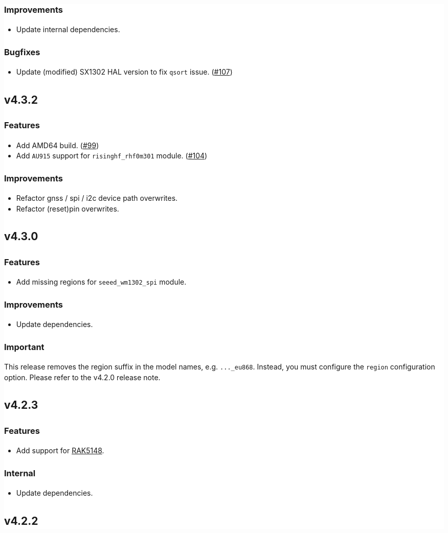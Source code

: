 ### Improvements

* Update internal dependencies.

### Bugfixes

* Update (modified) SX1302 HAL version to fix `qsort` issue. ([#107](https://github.com/chirpstack/chirpstack-concentratord/issues/107))

## v4.3.2

### Features

* Add AMD64 build. ([#99](https://github.com/chirpstack/chirpstack-concentratord/pull/99))
* Add `AU915` support for `risinghf_rhf0m301` module. ([#104](https://github.com/chirpstack/chirpstack-concentratord/pull/104))

### Improvements

* Refactor gnss / spi / i2c device path overwrites.
* Refactor (reset)pin overwrites.


## v4.3.0

### Features

* Add missing regions for `seeed_wm1302_spi` module.

### Improvements

* Update dependencies.

### Important

This release removes the region suffix in the model names, e.g. `..._eu868`.
Instead, you must configure the `region` configuration option. Please refer
to the v4.2.0 release note.

## v4.2.3

### Features

* Add support for [RAK5148](https://store.rakwireless.com/products/2-4-ghz-mini-pcie-concentrator-module-for-lora-based-on-sx1280-rak5148).

### Internal

* Update dependencies.

## v4.2.2
